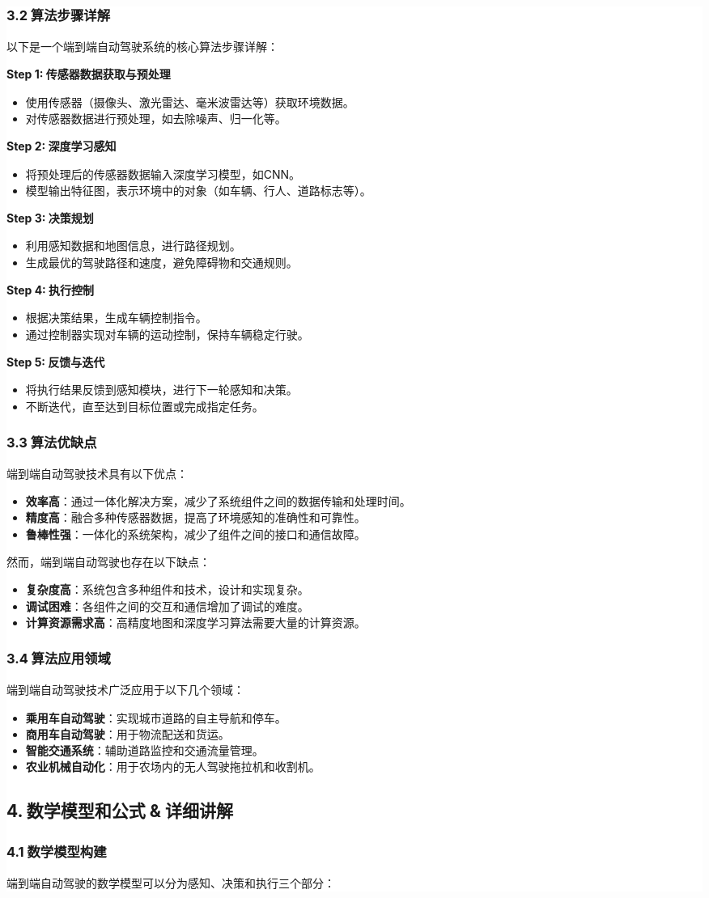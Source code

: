 ### 3.2 算法步骤详解

以下是一个端到端自动驾驶系统的核心算法步骤详解：

**Step 1: 传感器数据获取与预处理**

- 使用传感器（摄像头、激光雷达、毫米波雷达等）获取环境数据。
- 对传感器数据进行预处理，如去除噪声、归一化等。

**Step 2: 深度学习感知**

- 将预处理后的传感器数据输入深度学习模型，如CNN。
- 模型输出特征图，表示环境中的对象（如车辆、行人、道路标志等）。

**Step 3: 决策规划**

- 利用感知数据和地图信息，进行路径规划。
- 生成最优的驾驶路径和速度，避免障碍物和交通规则。

**Step 4: 执行控制**

- 根据决策结果，生成车辆控制指令。
- 通过控制器实现对车辆的运动控制，保持车辆稳定行驶。

**Step 5: 反馈与迭代**

- 将执行结果反馈到感知模块，进行下一轮感知和决策。
- 不断迭代，直至达到目标位置或完成指定任务。

### 3.3 算法优缺点

端到端自动驾驶技术具有以下优点：

- **效率高**：通过一体化解决方案，减少了系统组件之间的数据传输和处理时间。
- **精度高**：融合多种传感器数据，提高了环境感知的准确性和可靠性。
- **鲁棒性强**：一体化的系统架构，减少了组件之间的接口和通信故障。

然而，端到端自动驾驶也存在以下缺点：

- **复杂度高**：系统包含多种组件和技术，设计和实现复杂。
- **调试困难**：各组件之间的交互和通信增加了调试的难度。
- **计算资源需求高**：高精度地图和深度学习算法需要大量的计算资源。

### 3.4 算法应用领域

端到端自动驾驶技术广泛应用于以下几个领域：

- **乘用车自动驾驶**：实现城市道路的自主导航和停车。
- **商用车自动驾驶**：用于物流配送和货运。
- **智能交通系统**：辅助道路监控和交通流量管理。
- **农业机械自动化**：用于农场内的无人驾驶拖拉机和收割机。

## 4. 数学模型和公式 & 详细讲解  
### 4.1 数学模型构建

端到端自动驾驶的数学模型可以分为感知、决策和执行三个部分：
